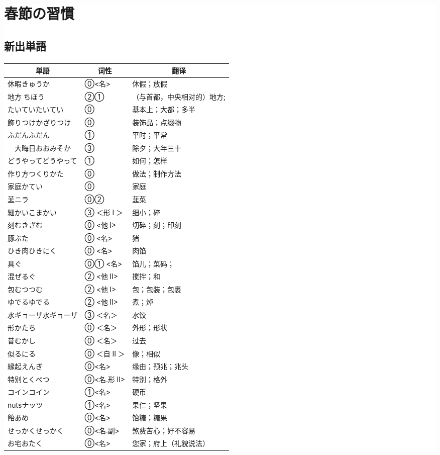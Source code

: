 # 春節の習慣

## 新出単語

<vue-plyr>
  <audio controls crossorigin playsinline loop>
    <source src="../audio/c/1-1-たんご.mp3" type="audio/mp3" />
  </audio>
 </vue-plyr>


| 単語                                    | 词性                | 翻译                               |
| --------------------------------------- | ------------------- | ---------------------------------- |
| 休暇<JpWord>きゅうか</JpWord>           | ⓪<名>               | 休假；放假                         |
| 地方 <JpWord>ちほう </JpWord>           | ②①                  | （与首都，中央相对的）地方;        |
| たいてい<JpWord>たいてい</JpWord>       | ⓪                   | 基本上；大都；多半                 |
| 飾りつけ<JpWord>かざりつけ</JpWord>     | ⓪                   | 装饰品；点缀物                     |
| ふだん<JpWord>ふだん</JpWord>           | ①                   | 平时；平常                         |
| 　大晦日<JpWord>おおみそか</JpWord>     | ➂                   | 除夕；大年三十                     |
| どうやって<JpWord>どうやって</JpWord>   | ①                   | 如何；怎样                         |
| 作り方<JpWord>つくりかた</JpWord>       | ⓪                   | 做法；制作方法                     |
| 家庭<JpWord>かてい</JpWord>             | ⓪                   | 家庭                               |
| 韮<JpWord>ニラ</JpWord>                 | ⓪②                  | 韮菜                               |
| 細かい<JpWord>こまかい</JpWord>         | ➂ ＜形 I ＞         | 细小；碎                           |
| 刻む<JpWord>きざむ</JpWord>             | ⓪ <他 I>            | 切碎；刻；印刻                     |
| 豚<JpWord>ぶた</JpWord>                 | ⓪ <名>              | 猪                                 |
| ひき肉<JpWord>ひきにく</JpWord>         | ⓪ <名>              | 肉馅                               |
| 具<JpWord>ぐ</JpWord>                   | ⓪① <名>             | 馅儿；菜码；                       |
| 混ぜる<JpWord>ぐ</JpWord>               | ② <他 II>           | 搅拌；和                           |
| 包む<JpWord>つつむ</JpWord>             | ② <他 I>            | 包；包装；包裹                     |
| ゆでる<JpWord>ゆでる</JpWord>           | ② <他 II>           | 煮；焯                             |
| 水ギョーザ<JpWord>水ギョーザ</JpWord>   | ➂ ＜名＞            | 水饺                               |
| 形<JpWord>かたち</JpWord>               | ⓪ ＜名＞            | 外形；形状                         |
| 昔<JpWord>むかし</JpWord>               | ⓪ ＜名＞            | 过去                               |
| 似る<JpWord>にる</JpWord>               | ⓪ ＜自 II ＞        | 像；相似                           |
| 縁起<JpWord>えんぎ</JpWord>             | ⓪<名>               | 缘由；预兆；兆头                   |
| 特别<JpWord>とくべつ</JpWord>           | ⓪<名.形 II>         | 特别；格外                         |
| コイン<JpWord>コイン</JpWord>           | ①<名>               | 硬币                               |
| nuts<JpWord>ナッツ</JpWord>             | ①<名>               | 果仁；坚果                         |
| 飴<JpWord>あめ</JpWord>                 | ⓪<名>               | 饴糖；糖果                         |
| せっかく<JpWord>せっかく</JpWord>       | ⓪<名.副>            | 煞费苦心；好不容易                 |
| お宅<JpWord>おたく</JpWord>             | ⓪<名>               | 您家；府上（礼貌说法）             |